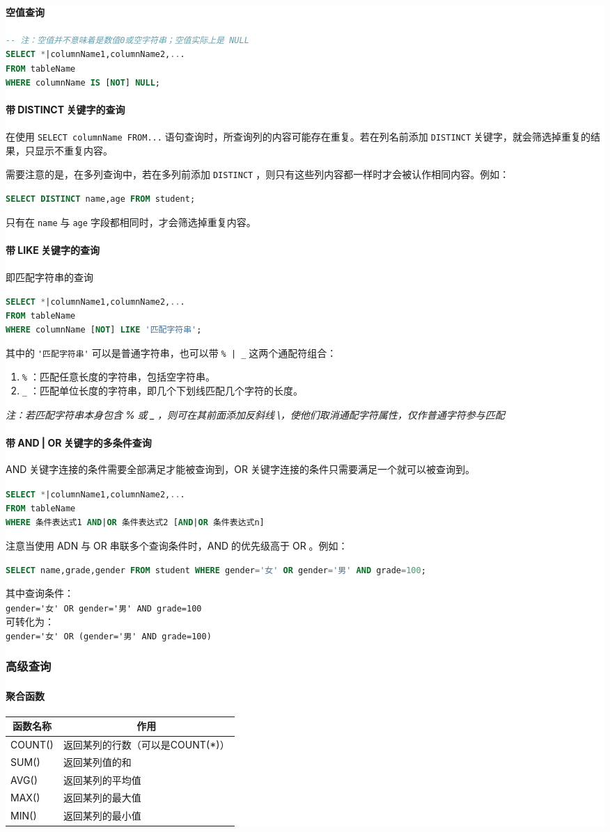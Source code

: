#### 空值查询
```sql
-- 注：空值并不意味着是数值0或空字符串；空值实际上是 NULL
SELECT *|columnName1,columnName2,...
FROM tableName
WHERE columnName IS [NOT] NULL;
```

#### 带 DISTINCT 关键字的查询
在使用 `SELECT columnName FROM...` 语句查询时，所查询列的内容可能存在重复。若在列名前添加 `DISTINCT` 关键字，就会筛选掉重复的结果，只显示不重复内容。

需要注意的是，在多列查询中，若在多列前添加 `DISTINCT` ，则只有这些列内容都一样时才会被认作相同内容。例如：
```sql
SELECT DISTINCT name,age FROM student;
```
只有在 `name` 与 `age` 字段都相同时，才会筛选掉重复内容。

#### 带 LIKE 关键字的查询
即匹配字符串的查询
```sql
SELECT *|columnName1,columnName2,...
FROM tableName
WHERE columnName [NOT] LIKE '匹配字符串';
```
其中的 `'匹配字符串'` 可以是普通字符串，也可以带 `% | _` 这两个通配符组合：
1. `%` ：匹配任意长度的字符串，包括空字符串。
2. `_` ：匹配单位长度的字符串，即几个下划线匹配几个字符的长度。

*注：若匹配字符串本身包含 % 或 _ ，则可在其前面添加反斜线 \，使他们取消通配字符属性，仅作普通字符参与匹配*

#### 带 AND | OR 关键字的多条件查询
AND 关键字连接的条件需要全部满足才能被查询到，OR 关键字连接的条件只需要满足一个就可以被查询到。
```sql
SELECT *|columnName1,columnName2,...
FROM tableName
WHERE 条件表达式1 AND|OR 条件表达式2 [AND|OR 条件表达式n]
```
注意当使用 ADN 与 OR 串联多个查询条件时，AND 的优先级高于 OR 。例如：
```sql
SELECT name,grade,gender FROM student WHERE gender='女' OR gender='男' AND grade=100;
```
其中查询条件：<br/> `gender='女' OR gender='男' AND grade=100` <br/>可转化为：<br/> `gender='女' OR (gender='男' AND grade=100)`

### 高级查询
#### 聚合函数

函数名称|作用
---|---
COUNT()|返回某列的行数（可以是COUNT(*)）
SUM()|返回某列值的和
AVG()|返回某列的平均值
MAX()|返回某列的最大值
MIN()|返回某列的最小值

